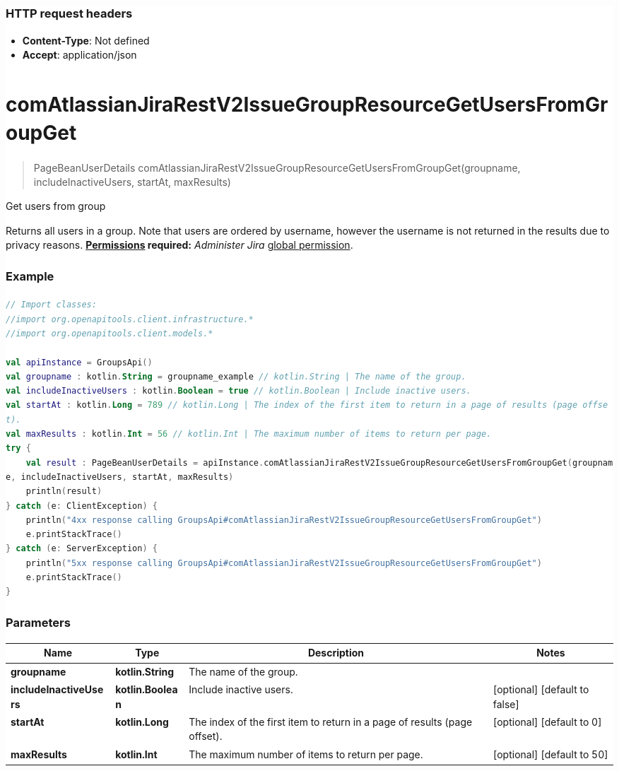 ### HTTP request headers

 - **Content-Type**: Not defined
 - **Accept**: application/json

<a name="comAtlassianJiraRestV2IssueGroupResourceGetUsersFromGroupGet"></a>
# **comAtlassianJiraRestV2IssueGroupResourceGetUsersFromGroupGet**
> PageBeanUserDetails comAtlassianJiraRestV2IssueGroupResourceGetUsersFromGroupGet(groupname, includeInactiveUsers, startAt, maxResults)

Get users from group

Returns all users in a group.  Note that users are ordered by username, however the username is not returned in the results due to privacy reasons.  **[Permissions](#permissions) required:** *Administer Jira* [global permission](https://confluence.atlassian.com/x/x4dKLg).

### Example
```kotlin
// Import classes:
//import org.openapitools.client.infrastructure.*
//import org.openapitools.client.models.*

val apiInstance = GroupsApi()
val groupname : kotlin.String = groupname_example // kotlin.String | The name of the group.
val includeInactiveUsers : kotlin.Boolean = true // kotlin.Boolean | Include inactive users.
val startAt : kotlin.Long = 789 // kotlin.Long | The index of the first item to return in a page of results (page offset).
val maxResults : kotlin.Int = 56 // kotlin.Int | The maximum number of items to return per page.
try {
    val result : PageBeanUserDetails = apiInstance.comAtlassianJiraRestV2IssueGroupResourceGetUsersFromGroupGet(groupname, includeInactiveUsers, startAt, maxResults)
    println(result)
} catch (e: ClientException) {
    println("4xx response calling GroupsApi#comAtlassianJiraRestV2IssueGroupResourceGetUsersFromGroupGet")
    e.printStackTrace()
} catch (e: ServerException) {
    println("5xx response calling GroupsApi#comAtlassianJiraRestV2IssueGroupResourceGetUsersFromGroupGet")
    e.printStackTrace()
}
```

### Parameters

Name | Type | Description  | Notes
------------- | ------------- | ------------- | -------------
 **groupname** | **kotlin.String**| The name of the group. |
 **includeInactiveUsers** | **kotlin.Boolean**| Include inactive users. | [optional] [default to false]
 **startAt** | **kotlin.Long**| The index of the first item to return in a page of results (page offset). | [optional] [default to 0]
 **maxResults** | **kotlin.Int**| The maximum number of items to return per page. | [optional] [default to 50]
